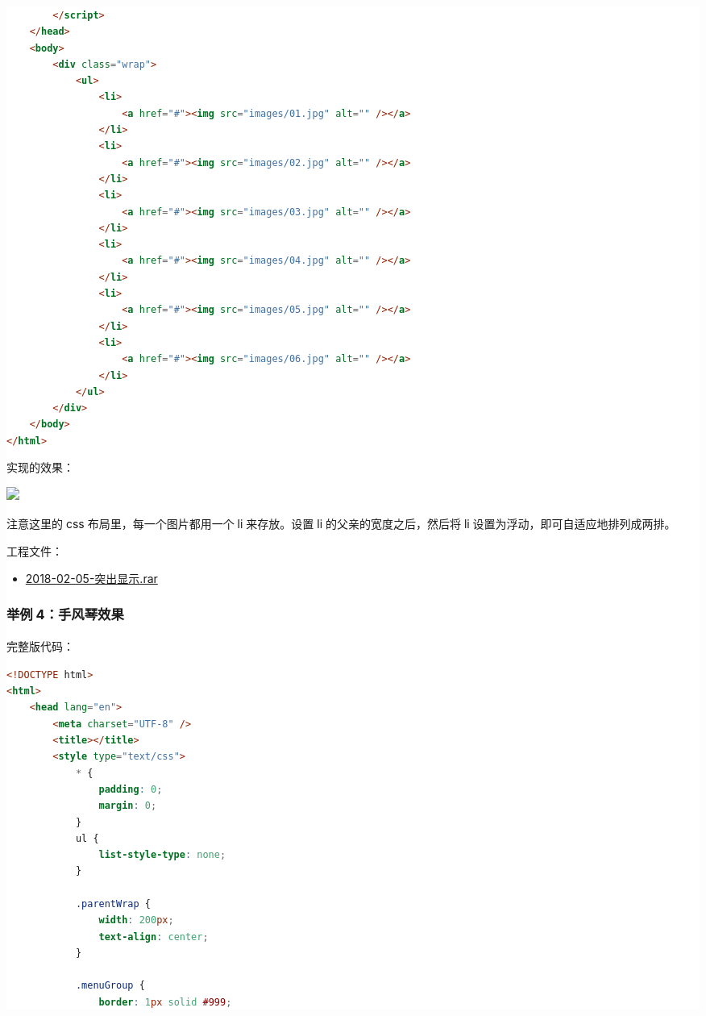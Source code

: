 ```html
        </script>
    </head>
    <body>
        <div class="wrap">
            <ul>
                <li>
                    <a href="#"><img src="images/01.jpg" alt="" /></a>
                </li>
                <li>
                    <a href="#"><img src="images/02.jpg" alt="" /></a>
                </li>
                <li>
                    <a href="#"><img src="images/03.jpg" alt="" /></a>
                </li>
                <li>
                    <a href="#"><img src="images/04.jpg" alt="" /></a>
                </li>
                <li>
                    <a href="#"><img src="images/05.jpg" alt="" /></a>
                </li>
                <li>
                    <a href="#"><img src="images/06.jpg" alt="" /></a>
                </li>
            </ul>
        </div>
    </body>
</html>
```

实现的效果：

![](http://img.smyhvae.com/20180205_1118_2.gif)

注意这里的 css 布局里，每一个图片都用一个 li 来存放。设置 li 的父亲的宽度之后，然后将 li 设置为浮动，即可自适应地排列成两排。

工程文件：

-   [2018-02-05-突出显示.rar]()

### 举例 4：手风琴效果

完整版代码：

```html
<!DOCTYPE html>
<html>
    <head lang="en">
        <meta charset="UTF-8" />
        <title></title>
        <style type="text/css">
            * {
                padding: 0;
                margin: 0;
            }
            ul {
                list-style-type: none;
            }

            .parentWrap {
                width: 200px;
                text-align: center;
            }

            .menuGroup {
                border: 1px solid #999;
```